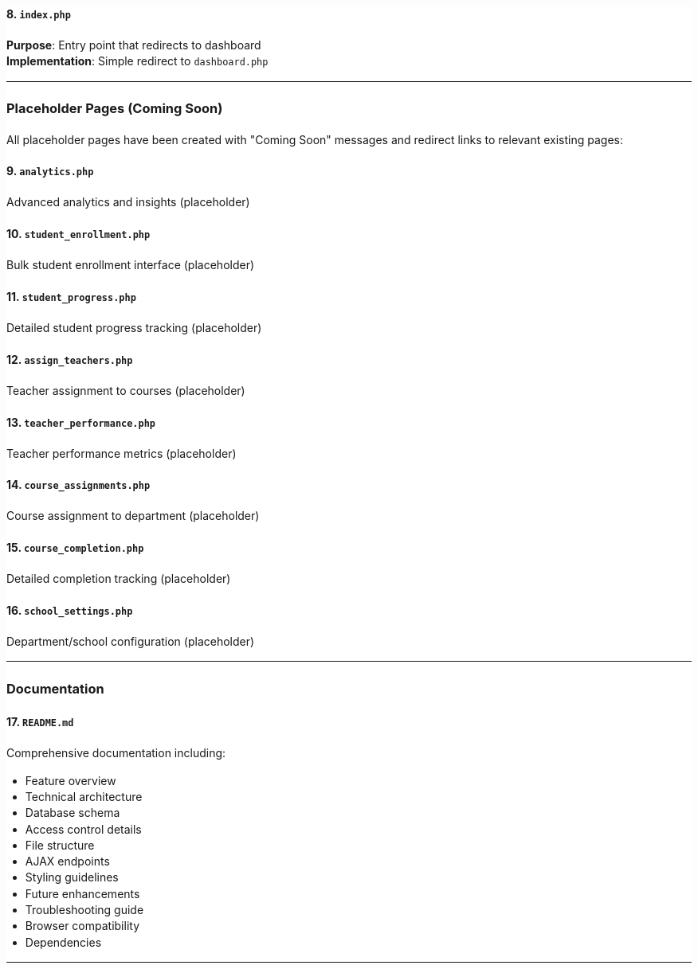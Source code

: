 
#### 8. `index.php`
**Purpose**: Entry point that redirects to dashboard  
**Implementation**: Simple redirect to `dashboard.php`

---

### Placeholder Pages (Coming Soon)

All placeholder pages have been created with "Coming Soon" messages and redirect links to relevant existing pages:

#### 9. `analytics.php`
Advanced analytics and insights (placeholder)

#### 10. `student_enrollment.php`
Bulk student enrollment interface (placeholder)

#### 11. `student_progress.php`
Detailed student progress tracking (placeholder)

#### 12. `assign_teachers.php`
Teacher assignment to courses (placeholder)

#### 13. `teacher_performance.php`
Teacher performance metrics (placeholder)

#### 14. `course_assignments.php`
Course assignment to department (placeholder)

#### 15. `course_completion.php`
Detailed completion tracking (placeholder)

#### 16. `school_settings.php`
Department/school configuration (placeholder)

---

### Documentation

#### 17. `README.md`
Comprehensive documentation including:
- Feature overview
- Technical architecture
- Database schema
- Access control details
- File structure
- AJAX endpoints
- Styling guidelines
- Future enhancements
- Troubleshooting guide
- Browser compatibility
- Dependencies

---